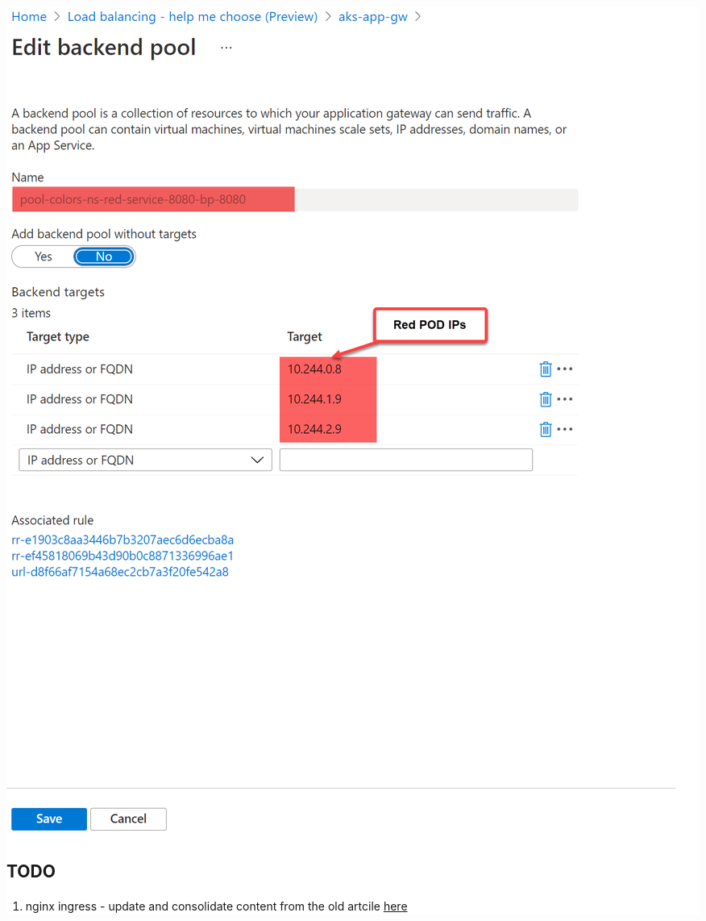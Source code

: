 ![Application GW Kubnet](images/backend-pool-kubenet.png)

## TODO

1. nginx ingress - update and consolidate content from the old artcile [here](https://github.com/nehalineogi/aks-nginx-ingress)

```

```
